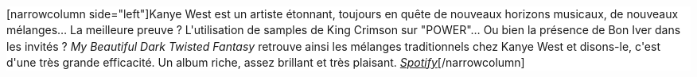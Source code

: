 [narrowcolumn side="left"]Kanye West est un artiste étonnant, toujours en quête de nouveaux horizons musicaux, de nouveaux mélanges… La meilleure preuve ? L'utilisation de samples de King Crimson sur "POWER"… Ou bien la présence de Bon Iver dans les invités ? <em>My Beautiful Dark Twisted Fantasy</em> retrouve ainsi les mélanges traditionnels chez Kanye West et disons-le, c'est d'une très grande efficacité. Un album riche, assez brillant et très plaisant. <a href="http://open.spotify.com/album/6LBiuhK7PZKjVXyMfPxPoh"><em>Spotify</em></a>[/narrowcolumn]